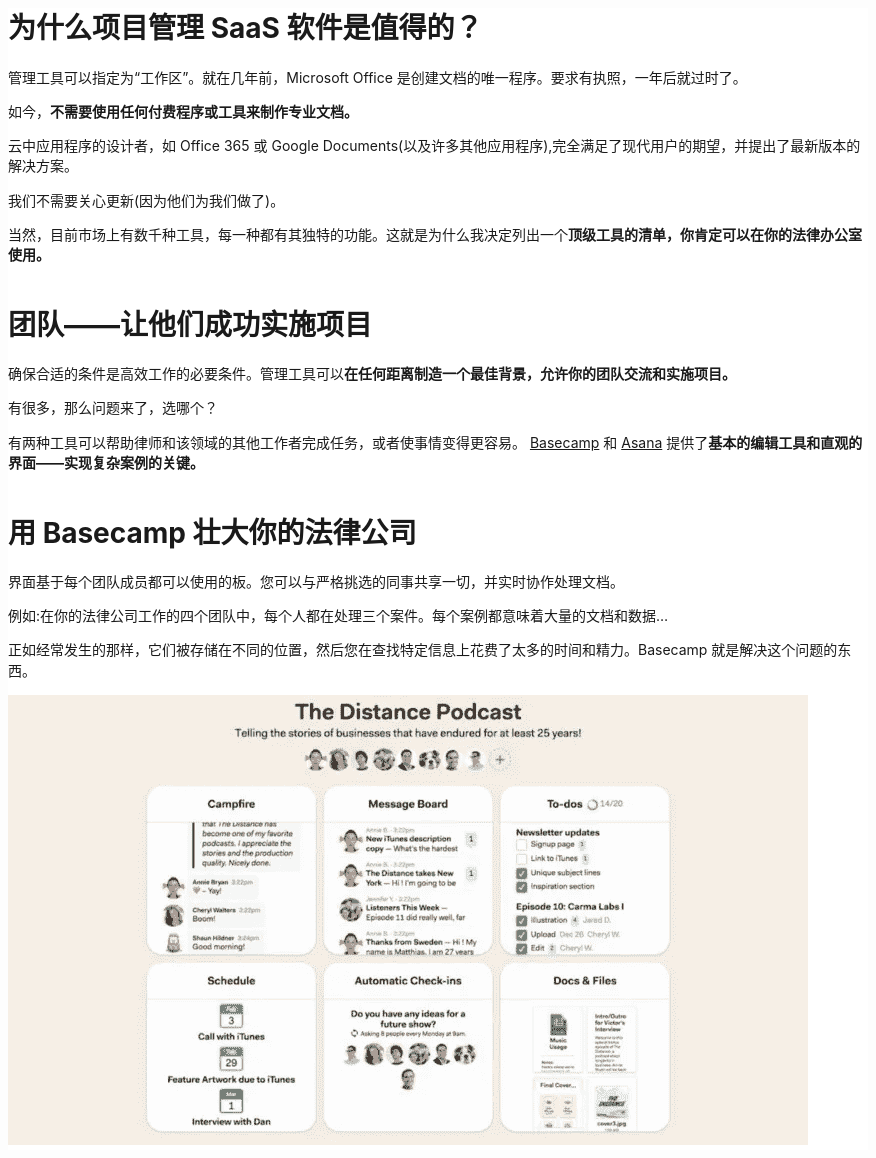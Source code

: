 # 为什么项目管理 SaaS 软件是值得的？

管理工具可以指定为“工作区”。就在几年前，Microsoft Office 是创建文档的唯一程序。要求有执照，一年后就过时了。

如今，**不需要使用任何付费程序或工具来制作专业文档。**

云中应用程序的设计者，如 Office 365 或 Google Documents(以及许多其他应用程序),完全满足了现代用户的期望，并提出了最新版本的解决方案。

我们不需要关心更新(因为他们为我们做了)。

当然，目前市场上有数千种工具，每一种都有其独特的功能。这就是为什么我决定列出一个**顶级工具的清单，你肯定可以在你的法律办公室使用。**

# 团队——让他们成功实施项目

确保合适的条件是高效工作的必要条件。管理工具可以**在任何距离制造一个最佳背景，允许你的团队交流和实施项目。**

有很多，那么问题来了，选哪个？

有两种工具可以帮助律师和该领域的其他工作者完成任务，或者使事情变得更容易。 [Basecamp](https://picksaas.com/project-management/basecamp?utm_source=blog) 和 [Asana](https://picksaas.com/project-management/asana?utm_source=blog) 提供了**基本的编辑工具和直观的界面——实现复杂案例的关键。**

# 用 Basecamp 壮大你的法律公司

界面基于每个团队成员都可以使用的板。您可以与严格挑选的同事共享一切，并实时协作处理文档。

例如:在你的法律公司工作的四个团队中，每个人都在处理三个案件。每个案例都意味着大量的文档和数据…

正如经常发生的那样，它们被存储在不同的位置，然后您在查找特定信息上花费了太多的时间和精力。Basecamp 就是解决这个问题的东西。

![](img/f3fa951b4cd5841f22dde25bd5101fb6.png)
